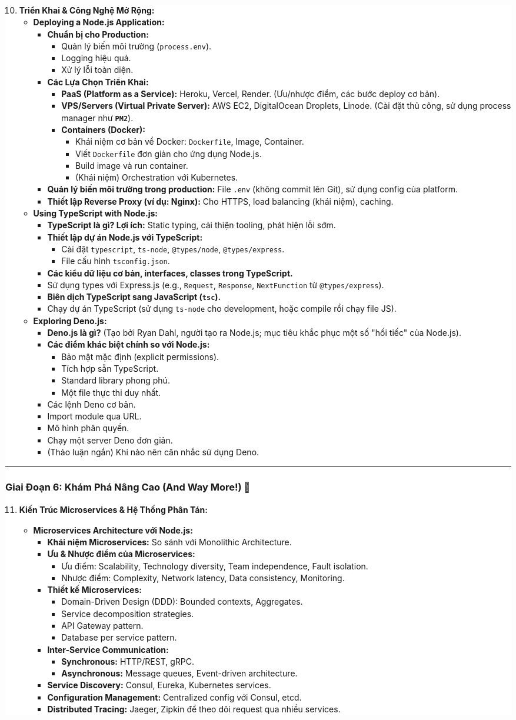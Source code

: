 10. **Triển Khai & Công Nghệ Mở Rộng:**
    - **Deploying a Node.js Application:**
      - **Chuẩn bị cho Production:**
        - Quản lý biến môi trường (`process.env`).
        - Logging hiệu quả.
        - Xử lý lỗi toàn diện.
      - **Các Lựa Chọn Triển Khai:**
        - **PaaS (Platform as a Service):** Heroku, Vercel, Render. (Ưu/nhược điểm, các bước deploy cơ bản).
        - **VPS/Servers (Virtual Private Server):** AWS EC2, DigitalOcean Droplets, Linode. (Cài đặt thủ công, sử dụng process manager như **`PM2`**).
        - **Containers (Docker):**
          - Khái niệm cơ bản về Docker: `Dockerfile`, Image, Container.
          - Viết `Dockerfile` đơn giản cho ứng dụng Node.js.
          - Build image và run container.
          - (Khái niệm) Orchestration với Kubernetes.
      - **Quản lý biến môi trường trong production:** File `.env` (không commit lên Git), sử dụng config của platform.
      - **Thiết lập Reverse Proxy (ví dụ: Nginx):** Cho HTTPS, load balancing (khái niệm), caching.
    - **Using TypeScript with Node.js:**
      - **TypeScript là gì? Lợi ích:** Static typing, cải thiện tooling, phát hiện lỗi sớm.
      - **Thiết lập dự án Node.js với TypeScript:**
        - Cài đặt `typescript`, `ts-node`, `@types/node`, `@types/express`.
        - File cấu hình `tsconfig.json`.
      - **Các kiểu dữ liệu cơ bản, interfaces, classes trong TypeScript.**
      - Sử dụng types với Express.js (e.g., `Request`, `Response`, `NextFunction` từ `@types/express`).
      - **Biên dịch TypeScript sang JavaScript (`tsc`).**
      - Chạy dự án TypeScript (sử dụng `ts-node` cho development, hoặc compile rồi chạy file JS).
    - **Exploring Deno.js:**
      - **Deno.js là gì?** (Tạo bởi Ryan Dahl, người tạo ra Node.js; mục tiêu khắc phục một số "hối tiếc" của Node.js).
      - **Các điểm khác biệt chính so với Node.js:**
        - Bảo mật mặc định (explicit permissions).
        - Tích hợp sẵn TypeScript.
        - Standard library phong phú.
        - Một file thực thi duy nhất.
      - Các lệnh Deno cơ bản.
      - Import module qua URL.
      - Mô hình phân quyền.
      - Chạy một server Deno đơn giản.
      - (Thảo luận ngắn) Khi nào nên cân nhắc sử dụng Deno.

---

### **Giai Đoạn 6: Khám Phá Nâng Cao (And Way More!) 🌌**

11. **Kiến Trúc Microservices & Hệ Thống Phân Tán:**

    - **Microservices Architecture với Node.js:**
      - **Khái niệm Microservices:** So sánh với Monolithic Architecture.
      - **Ưu & Nhược điểm của Microservices:**
        - Ưu điểm: Scalability, Technology diversity, Team independence, Fault isolation.
        - Nhược điểm: Complexity, Network latency, Data consistency, Monitoring.
      - **Thiết kế Microservices:**
        - Domain-Driven Design (DDD): Bounded contexts, Aggregates.
        - Service decomposition strategies.
        - API Gateway pattern.
        - Database per service pattern.
      - **Inter-Service Communication:**
        - **Synchronous:** HTTP/REST, gRPC.
        - **Asynchronous:** Message queues, Event-driven architecture.
      - **Service Discovery:** Consul, Eureka, Kubernetes services.
      - **Configuration Management:** Centralized config với Consul, etcd.
      - **Distributed Tracing:** Jaeger, Zipkin để theo dõi request qua nhiều services.
